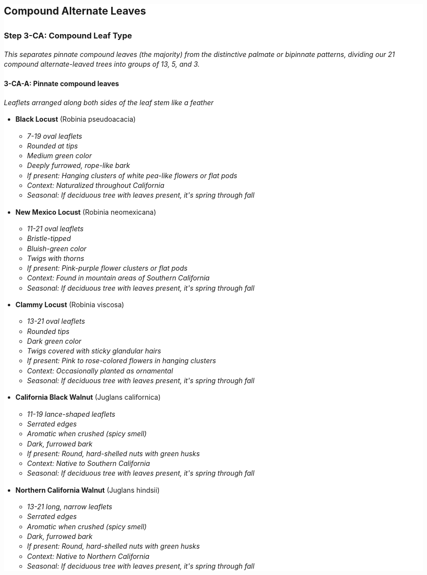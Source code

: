 
## Compound Alternate Leaves

### Step 3-CA: Compound Leaf Type
*This separates pinnate compound leaves (the majority) from the distinctive palmate or bipinnate patterns, dividing our 21 compound alternate-leaved trees into groups of 13, 5, and 3.*

#### 3-CA-A: Pinnate compound leaves
*Leaflets arranged along both sides of the leaf stem like a feather*

- **Black Locust** (Robinia pseudoacacia)
  - *7-19 oval leaflets*
  - *Rounded at tips*
  - *Medium green color*
  - *Deeply furrowed, rope-like bark*
  - *If present: Hanging clusters of white pea-like flowers or flat pods*
  - *Context: Naturalized throughout California*
  - *Seasonal: If deciduous tree with leaves present, it's spring through fall*

- **New Mexico Locust** (Robinia neomexicana)
  - *11-21 oval leaflets*
  - *Bristle-tipped*
  - *Bluish-green color*
  - *Twigs with thorns*
  - *If present: Pink-purple flower clusters or flat pods*
  - *Context: Found in mountain areas of Southern California*
  - *Seasonal: If deciduous tree with leaves present, it's spring through fall*

- **Clammy Locust** (Robinia viscosa)
  - *13-21 oval leaflets*
  - *Rounded tips*
  - *Dark green color*
  - *Twigs covered with sticky glandular hairs*
  - *If present: Pink to rose-colored flowers in hanging clusters*
  - *Context: Occasionally planted as ornamental*
  - *Seasonal: If deciduous tree with leaves present, it's spring through fall*

- **California Black Walnut** (Juglans californica)
  - *11-19 lance-shaped leaflets*
  - *Serrated edges*
  - *Aromatic when crushed (spicy smell)*
  - *Dark, furrowed bark*
  - *If present: Round, hard-shelled nuts with green husks*
  - *Context: Native to Southern California*
  - *Seasonal: If deciduous tree with leaves present, it's spring through fall*

- **Northern California Walnut** (Juglans hindsii)
  - *13-21 long, narrow leaflets*
  - *Serrated edges*
  - *Aromatic when crushed (spicy smell)*
  - *Dark, furrowed bark*
  - *If present: Round, hard-shelled nuts with green husks*
  - *Context: Native to Northern California*
  - *Seasonal: If deciduous tree with leaves present, it's spring through fall*

